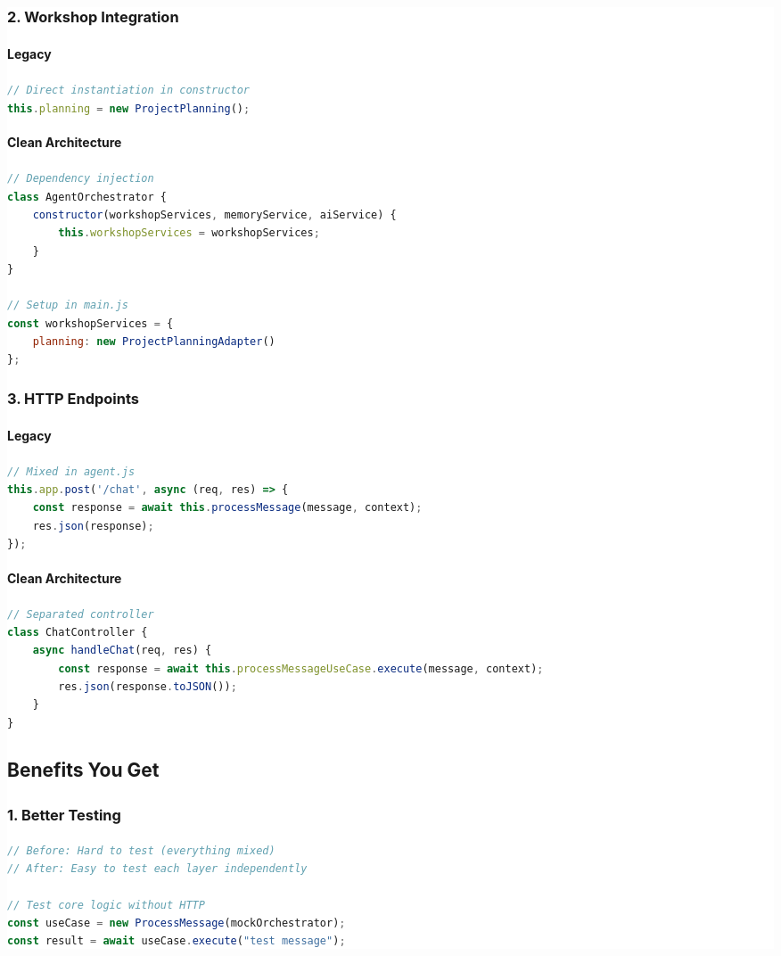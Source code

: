 ### **2. Workshop Integration**

#### Legacy
```javascript
// Direct instantiation in constructor
this.planning = new ProjectPlanning();
```

#### Clean Architecture
```javascript
// Dependency injection
class AgentOrchestrator {
    constructor(workshopServices, memoryService, aiService) {
        this.workshopServices = workshopServices;
    }
}

// Setup in main.js
const workshopServices = {
    planning: new ProjectPlanningAdapter()
};
```

### **3. HTTP Endpoints**

#### Legacy
```javascript
// Mixed in agent.js
this.app.post('/chat', async (req, res) => {
    const response = await this.processMessage(message, context);
    res.json(response);
});
```

#### Clean Architecture
```javascript
// Separated controller
class ChatController {
    async handleChat(req, res) {
        const response = await this.processMessageUseCase.execute(message, context);
        res.json(response.toJSON());
    }
}
```

## Benefits You Get

### **1. Better Testing**
```javascript
// Before: Hard to test (everything mixed)
// After: Easy to test each layer independently

// Test core logic without HTTP
const useCase = new ProcessMessage(mockOrchestrator);
const result = await useCase.execute("test message");
```
